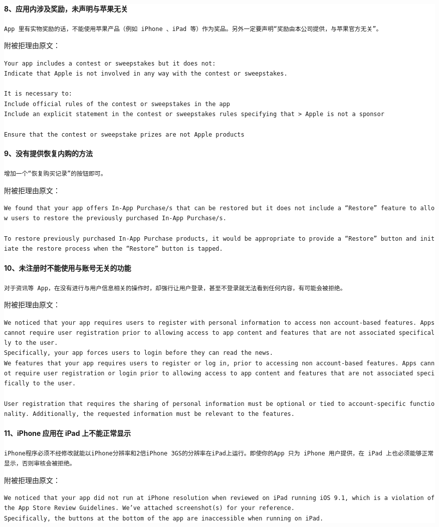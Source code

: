 ####	8、应用内涉及奖励，未声明与苹果无关

	App 里有实物奖励的话，不能使用苹果产品（例如 iPhone 、iPad 等）作为奖品。另外一定要声明“奖励由本公司提供，与苹果官方无关”。

附被拒理由原文： 

	Your app includes a contest or sweepstakes but it does not: 
	Indicate that Apple is not involved in any way with the contest or sweepstakes. 

	It is necessary to: 
	Include official rules of the contest or sweepstakes in the app 
	Include an explicit statement in the contest or sweepstakes rules specifying that > Apple is not a sponsor

	Ensure that the contest or sweepstake prizes are not Apple products

####	9、没有提供恢复内购的方法

	增加一个“恢复购买记录”的按钮即可。

附被拒理由原文：
 
	We found that your app offers In-App Purchase/s that can be restored but it does not include a “Restore” feature to allow users to restore the previously purchased In-App Purchase/s.

	To restore previously purchased In-App Purchase products, it would be appropriate to provide a “Restore” button and initiate the restore process when the “Restore” button is tapped.

####	10、未注册时不能使用与账号无关的功能

	对于资讯等 App，在没有进行与用户信息相关的操作时，却强行让用户登录，甚至不登录就无法看到任何内容，有可能会被拒绝。

附被拒理由原文： 

	We noticed that your app requires users to register with personal information to access non account-based features. Apps cannot require user registration prior to allowing access to app content and features that are not associated specifically to the user. 
	Specifically, your app forces users to login before they can read the news. 
	We features that your app requires users to register or log in, prior to accessing non account-based features. Apps cannot require user registration or login prior to allowing access to app content and features that are not associated specifically to the user. 

	User registration that requires the sharing of personal information must be optional or tied to account-specific functionality. Additionally, the requested information must be relevant to the features.

####	11、iPhone 应用在 iPad 上不能正常显示

	iPhone程序必须不经修改就能以iPhone分辨率和2倍iPhone 3GS的分辨率在iPad上运行。即使你的App 只为 iPhone 用户提供，在 iPad 上也必须能够正常显示，否则审核会被拒绝。

附被拒理由原文： 

	We noticed that your app did not run at iPhone resolution when reviewed on iPad running iOS 9.1, which is a violation of the App Store Review Guidelines. We’ve attached screenshot(s) for your reference. 
	Specifically, the buttons at the bottom of the app are inaccessible when running on iPad. 
